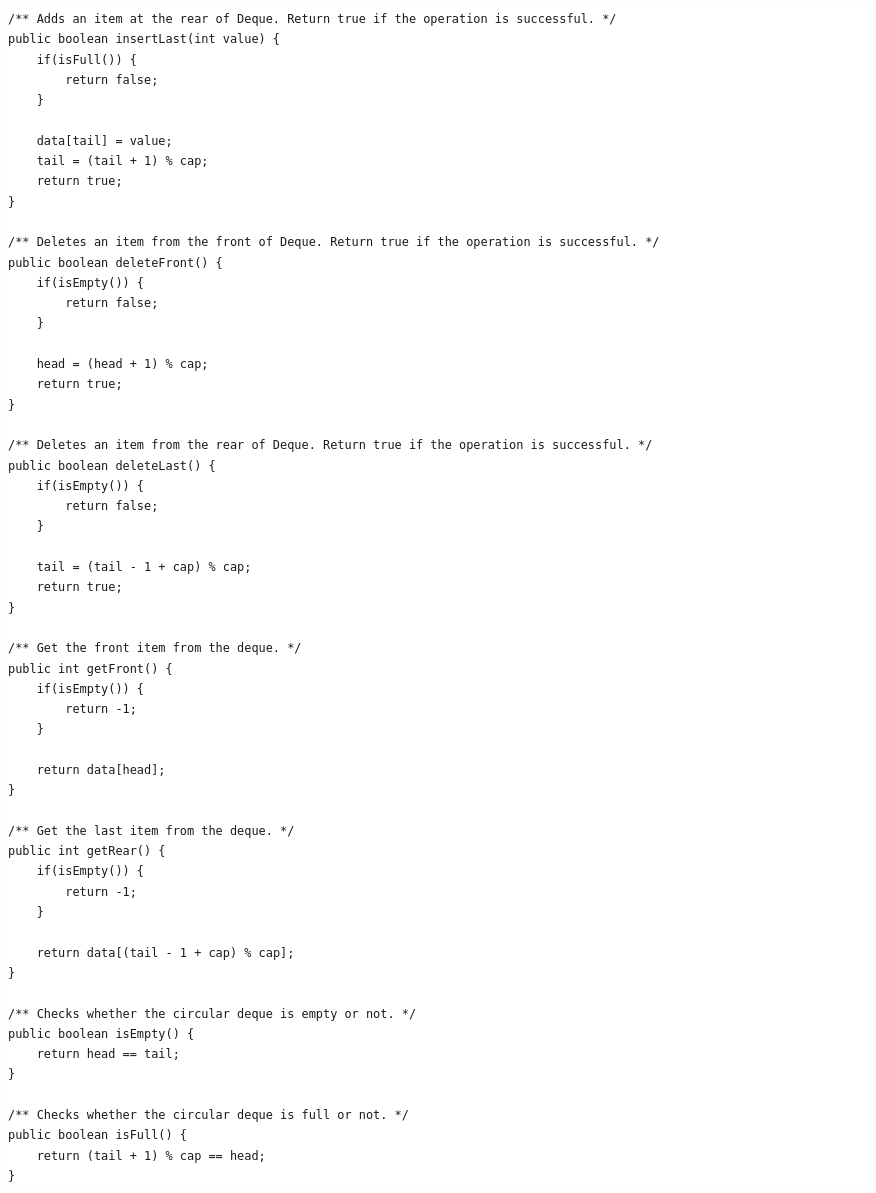     /** Adds an item at the rear of Deque. Return true if the operation is successful. */
    public boolean insertLast(int value) {
        if(isFull()) {
            return false;
        }

        data[tail] = value;
        tail = (tail + 1) % cap;
        return true;
    }

    /** Deletes an item from the front of Deque. Return true if the operation is successful. */
    public boolean deleteFront() {
        if(isEmpty()) {
            return false;
        }

        head = (head + 1) % cap;
        return true;
    }

    /** Deletes an item from the rear of Deque. Return true if the operation is successful. */
    public boolean deleteLast() {
        if(isEmpty()) {
            return false;
        }

        tail = (tail - 1 + cap) % cap;
        return true;
    }

    /** Get the front item from the deque. */
    public int getFront() {
        if(isEmpty()) {
            return -1;
        }

        return data[head];
    }

    /** Get the last item from the deque. */
    public int getRear() {
        if(isEmpty()) {
            return -1;
        }

        return data[(tail - 1 + cap) % cap];
    }

    /** Checks whether the circular deque is empty or not. */
    public boolean isEmpty() {
        return head == tail;
    }

    /** Checks whether the circular deque is full or not. */
    public boolean isFull() {
        return (tail + 1) % cap == head;
    }
